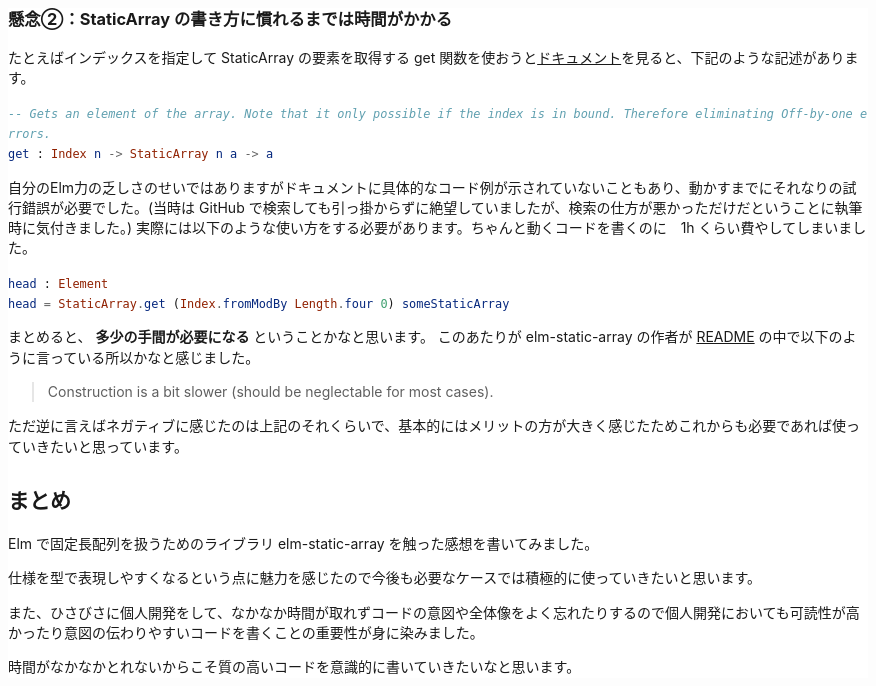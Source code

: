 ### 懸念②：StaticArray の書き方に慣れるまでは時間がかかる
たとえばインデックスを指定して StaticArray の要素を取得する get 関数を使おうと[ドキュメント](https://package.elm-lang.org/packages/Orasund/elm-static-array/latest/StaticArray#get)を見ると、下記のような記述があります。

```elm
-- Gets an element of the array. Note that it only possible if the index is in bound. Therefore eliminating Off-by-one errors.
get : Index n -> StaticArray n a -> a
```

自分のElm力の乏しさのせいではありますがドキュメントに具体的なコード例が示されていないこともあり、動かすまでにそれなりの試行錯誤が必要でした。(当時は GitHub で検索しても引っ掛からずに絶望していましたが、検索の仕方が悪かっただけだということに執筆時に気付きました。)
実際には以下のような使い方をする必要があります。ちゃんと動くコードを書くのに　1h くらい費やしてしまいました。

```elm
head : Element
head = StaticArray.get (Index.fromModBy Length.four 0) someStaticArray
```

まとめると、 **多少の手間が必要になる** ということかなと思います。
このあたりが elm-static-array の作者が [README](https://package.elm-lang.org/packages/Orasund/elm-static-array/latest/) の中で以下のように言っている所以かなと感じました。

> Construction is a bit slower (should be neglectable for most cases).


ただ逆に言えばネガティブに感じたのは上記のそれくらいで、基本的にはメリットの方が大きく感じたためこれからも必要であれば使っていきたいと思っています。

## まとめ
Elm で固定長配列を扱うためのライブラリ elm-static-array を触った感想を書いてみました。

仕様を型で表現しやすくなるという点に魅力を感じたので今後も必要なケースでは積極的に使っていきたいと思います。

また、ひさびさに個人開発をして、なかなか時間が取れずコードの意図や全体像をよく忘れたりするので個人開発においても可読性が高かったり意図の伝わりやすいコードを書くことの重要性が身に染みました。

時間がなかなかとれないからこそ質の高いコードを意識的に書いていきたいなと思います。
